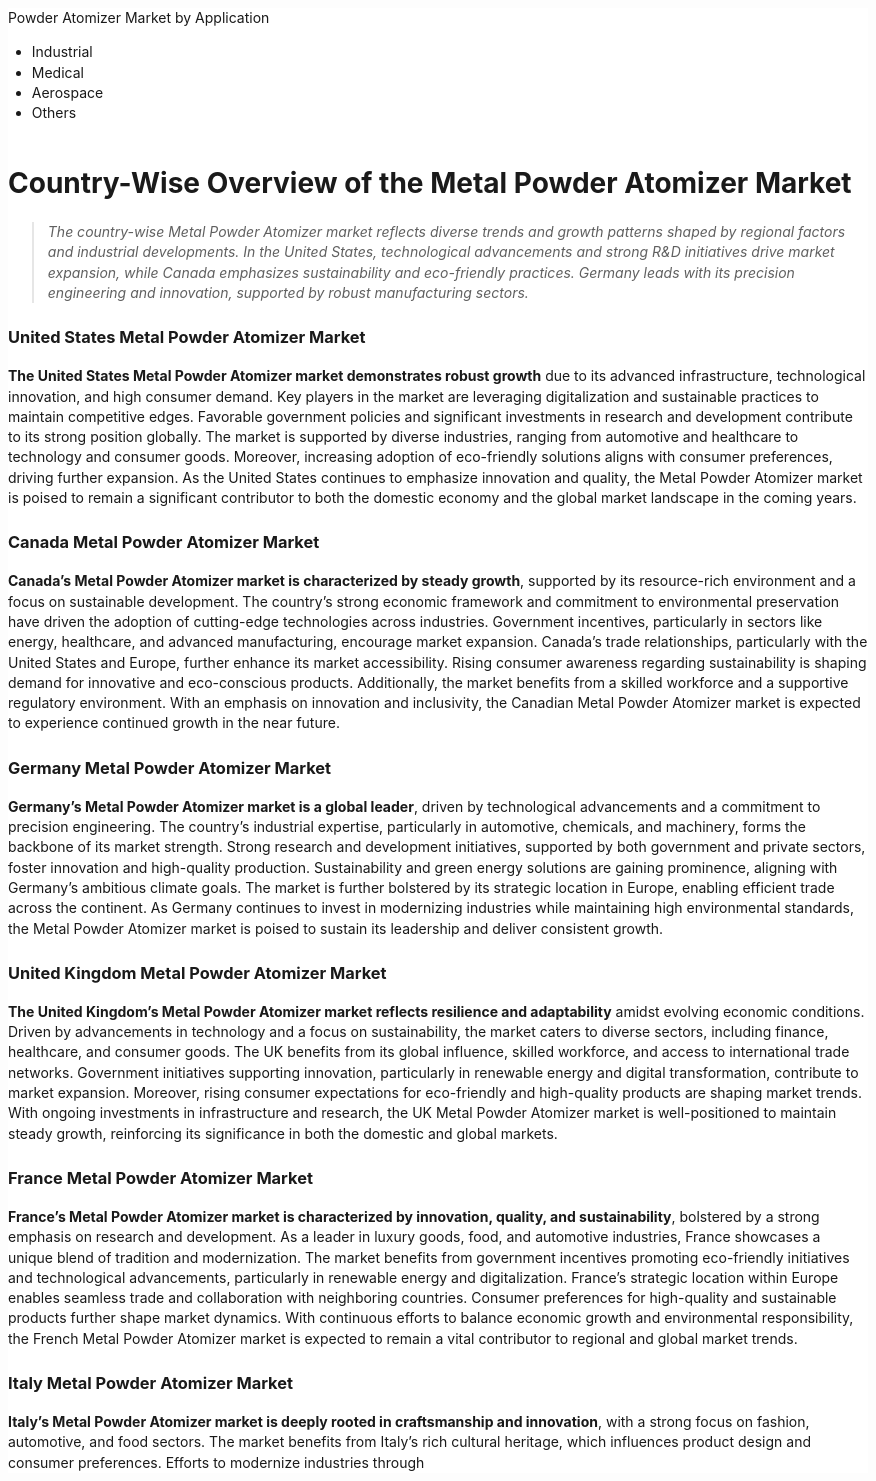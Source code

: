 Powder Atomizer Market by Application</h3><ul><li>Industrial</li><li>Medical</li><li>Aerospace</li><li>Others</li></ul><h1><span class="">Country-Wise Overview of the Metal Powder Atomizer Market<br /></span></h1><blockquote><p><em><span class="">The country-wise Metal Powder Atomizer market reflects diverse trends and growth patterns shaped by regional factors and industrial developments. In the United States, technological advancements and strong R&amp;D initiatives drive market expansion, while Canada emphasizes sustainability and eco-friendly practices. Germany leads with its precision engineering and innovation, supported by robust manufacturing sectors.</span></em></p></blockquote><h3><strong>United States Metal Powder Atomizer Market</strong></h3><p><strong>The United States Metal Powder Atomizer market demonstrates robust growth</strong> due to its advanced infrastructure, technological innovation, and high consumer demand. Key players in the market are leveraging digitalization and sustainable practices to maintain competitive edges. Favorable government policies and significant investments in research and development contribute to its strong position globally. The market is supported by diverse industries, ranging from automotive and healthcare to technology and consumer goods. Moreover, increasing adoption of eco-friendly solutions aligns with consumer preferences, driving further expansion. As the United States continues to emphasize innovation and quality, the Metal Powder Atomizer market is poised to remain a significant contributor to both the domestic economy and the global market landscape in the coming years.</p><h3><strong>Canada Metal Powder Atomizer Market</strong></h3><p><strong>Canada&rsquo;s Metal Powder Atomizer market is characterized by steady growth</strong>, supported by its resource-rich environment and a focus on sustainable development. The country&rsquo;s strong economic framework and commitment to environmental preservation have driven the adoption of cutting-edge technologies across industries. Government incentives, particularly in sectors like energy, healthcare, and advanced manufacturing, encourage market expansion. Canada&rsquo;s trade relationships, particularly with the United States and Europe, further enhance its market accessibility. Rising consumer awareness regarding sustainability is shaping demand for innovative and eco-conscious products. Additionally, the market benefits from a skilled workforce and a supportive regulatory environment. With an emphasis on innovation and inclusivity, the Canadian Metal Powder Atomizer market is expected to experience continued growth in the near future.</p><h3><strong>Germany Metal Powder Atomizer Market</strong></h3><p><strong>Germany&rsquo;s Metal Powder Atomizer market is a global leader</strong>, driven by technological advancements and a commitment to precision engineering. The country&rsquo;s industrial expertise, particularly in automotive, chemicals, and machinery, forms the backbone of its market strength. Strong research and development initiatives, supported by both government and private sectors, foster innovation and high-quality production. Sustainability and green energy solutions are gaining prominence, aligning with Germany&rsquo;s ambitious climate goals. The market is further bolstered by its strategic location in Europe, enabling efficient trade across the continent. As Germany continues to invest in modernizing industries while maintaining high environmental standards, the Metal Powder Atomizer market is poised to sustain its leadership and deliver consistent growth.</p><h3><strong>United Kingdom Metal Powder Atomizer Market</strong></h3><p><strong>The United Kingdom&rsquo;s Metal Powder Atomizer market reflects resilience and adaptability</strong> amidst evolving economic conditions. Driven by advancements in technology and a focus on sustainability, the market caters to diverse sectors, including finance, healthcare, and consumer goods. The UK benefits from its global influence, skilled workforce, and access to international trade networks. Government initiatives supporting innovation, particularly in renewable energy and digital transformation, contribute to market expansion. Moreover, rising consumer expectations for eco-friendly and high-quality products are shaping market trends. With ongoing investments in infrastructure and research, the UK Metal Powder Atomizer market is well-positioned to maintain steady growth, reinforcing its significance in both the domestic and global markets.</p><h3><strong>France Metal Powder Atomizer Market</strong></h3><p><strong>France&rsquo;s Metal Powder Atomizer market is characterized by innovation, quality, and sustainability</strong>, bolstered by a strong emphasis on research and development. As a leader in luxury goods, food, and automotive industries, France showcases a unique blend of tradition and modernization. The market benefits from government incentives promoting eco-friendly initiatives and technological advancements, particularly in renewable energy and digitalization. France&rsquo;s strategic location within Europe enables seamless trade and collaboration with neighboring countries. Consumer preferences for high-quality and sustainable products further shape market dynamics. With continuous efforts to balance economic growth and environmental responsibility, the French Metal Powder Atomizer market is expected to remain a vital contributor to regional and global market trends.</p><h3><strong>Italy Metal Powder Atomizer Market</strong></h3><p><strong>Italy&rsquo;s Metal Powder Atomizer market is deeply rooted in craftsmanship and innovation</strong>, with a strong focus on fashion, automotive, and food sectors. The market benefits from Italy&rsquo;s rich cultural heritage, which influences product design and consumer preferences. Efforts to modernize industries through